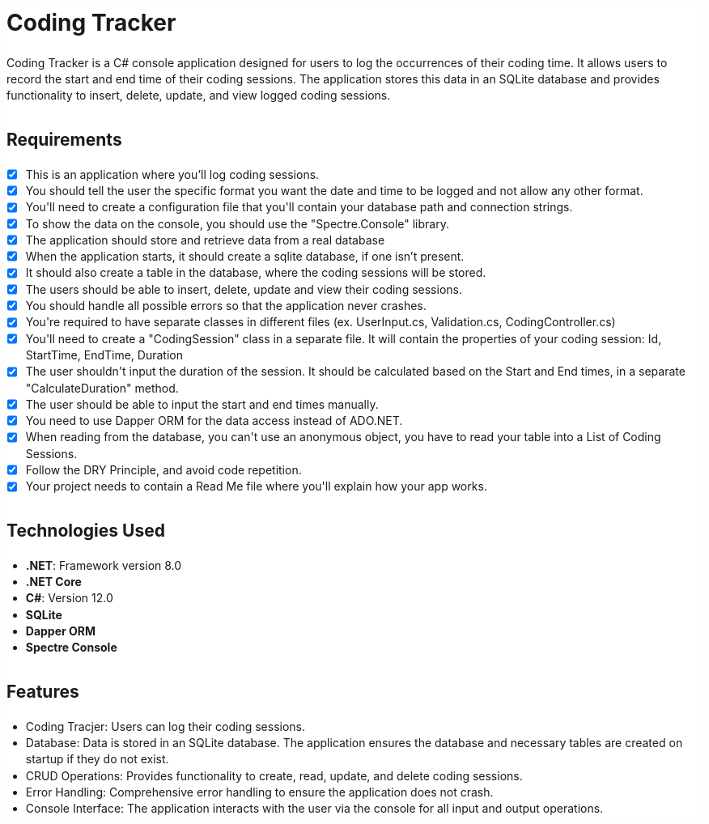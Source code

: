 # Coding Tracker

Coding Tracker is a C# console application designed for users to log the occurrences of their coding time. It allows users to record the start and end time of their coding sessions. The application stores this data in an SQLite database and provides functionality to insert, delete, update, and view logged coding sessions.

## Requirements

- [x] This is an application where you’ll log coding sessions.
- [x] You should tell the user the specific format you want the date and time to be logged and not allow any other format.
- [x] You'll need to create a configuration file that you'll contain your database path and connection strings.
- [x] To show the data on the console, you should use the "Spectre.Console" library.
- [x] The application should store and retrieve data from a real database
- [x] When the application starts, it should create a sqlite database, if one isn’t present.
- [x] It should also create a table in the database, where the coding sessions will be stored.
- [x] The users should be able to insert, delete, update and view their coding sessions.
- [x] You should handle all possible errors so that the application never crashes.
- [x] You're required to have separate classes in different files (ex. UserInput.cs, Validation.cs, CodingController.cs)
- [x] You'll need to create a "CodingSession" class in a separate file. It will contain the properties of your coding session: Id, StartTime, EndTime, Duration
- [x] The user shouldn't input the duration of the session. It should be calculated based on the Start and End times, in a separate "CalculateDuration" method.
- [x] The user should be able to input the start and end times manually.
- [x] You need to use Dapper ORM for the data access instead of ADO.NET.
- [x] When reading from the database, you can't use an anonymous object, you have to read your table into a List of Coding Sessions.
- [x] Follow the DRY Principle, and avoid code repetition.
- [x] Your project needs to contain a Read Me file where you'll explain how your app works.

## Technologies Used

- **.NET**: Framework version 8.0
- **.NET Core**
- **C#**: Version 12.0
- **SQLite**
- **Dapper ORM**
- **Spectre Console**

## Features
- Coding Tracjer: Users can log their coding sessions.
- Database: Data is stored in an SQLite database. The application ensures the database and necessary tables are created on startup if they do not exist.
- CRUD Operations: Provides functionality to create, read, update, and delete coding sessions.
- Error Handling: Comprehensive error handling to ensure the application does not crash.
- Console Interface: The application interacts with the user via the console for all input and output operations.

